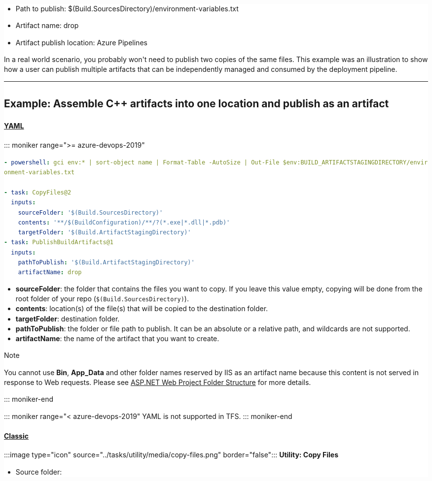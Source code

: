 - Path to publish: $(Build.SourcesDirectory)/environment-variables.txt

- Artifact name: drop

- Artifact publish location: Azure Pipelines

In a real world scenario, you probably won't need to publish two copies of the same files. This example was an illustration to show how a user can publish multiple artifacts that can be independently managed and consumed by the deployment pipeline.

* * *
## Example: Assemble C++ artifacts into one location and publish as an artifact

#### [YAML](#tab/yaml/)
::: moniker range=">= azure-devops-2019"
```yaml
- powershell: gci env:* | sort-object name | Format-Table -AutoSize | Out-File $env:BUILD_ARTIFACTSTAGINGDIRECTORY/environment-variables.txt

- task: CopyFiles@2
  inputs:
    sourceFolder: '$(Build.SourcesDirectory)'
    contents: '**/$(BuildConfiguration)/**/?(*.exe|*.dll|*.pdb)'
    targetFolder: '$(Build.ArtifactStagingDirectory)'
- task: PublishBuildArtifacts@1
  inputs:
    pathToPublish: '$(Build.ArtifactStagingDirectory)'
    artifactName: drop
```
* **sourceFolder**: the folder that contains the files you want to copy. If you leave this value empty, copying will be done from the root folder of your repo (`$(Build.SourcesDirectory)`).
* **contents**: location(s) of the file(s) that will be copied to the destination folder.
* **targetFolder**: destination folder. 
* **pathToPublish**: the folder or file path to publish. It can be an absolute or a relative path, and wildcards are not supported.
* **artifactName**: the name of the artifact that you want to create.

> [!NOTE]
> You cannot use **Bin**, **App_Data** and other folder names reserved by IIS as an artifact name because this content is not served in response to Web requests. Please see [ASP.NET Web Project Folder Structure](/previous-versions/ex526337(v=vs.140)) for more details.

::: moniker-end

::: moniker range="< azure-devops-2019"
YAML is not supported in TFS.
::: moniker-end

#### [Classic](#tab/classic/)
:::image type="icon" source="../tasks/utility/media/copy-files.png" border="false"::: **Utility: Copy Files**

* Source folder:

